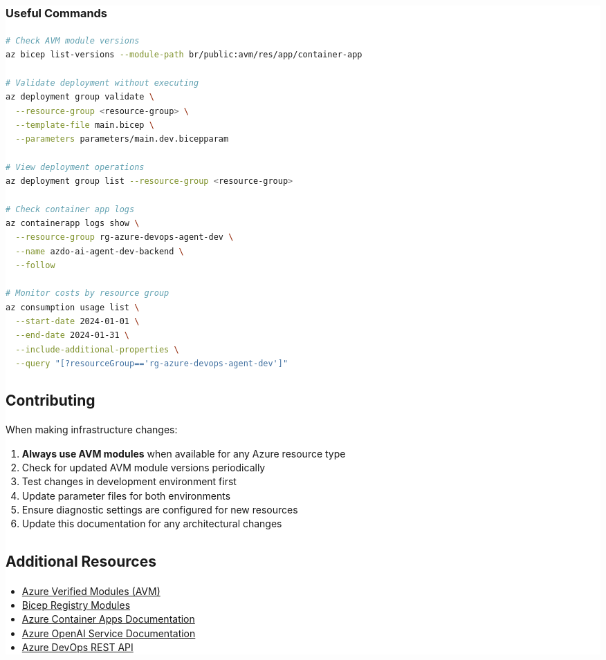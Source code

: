 ### Useful Commands

```bash
# Check AVM module versions
az bicep list-versions --module-path br/public:avm/res/app/container-app

# Validate deployment without executing
az deployment group validate \
  --resource-group <resource-group> \
  --template-file main.bicep \
  --parameters parameters/main.dev.bicepparam

# View deployment operations
az deployment group list --resource-group <resource-group>

# Check container app logs
az containerapp logs show \
  --resource-group rg-azure-devops-agent-dev \
  --name azdo-ai-agent-dev-backend \
  --follow

# Monitor costs by resource group
az consumption usage list \
  --start-date 2024-01-01 \
  --end-date 2024-01-31 \
  --include-additional-properties \
  --query "[?resourceGroup=='rg-azure-devops-agent-dev']"
```

## Contributing

When making infrastructure changes:

1. **Always use AVM modules** when available for any Azure resource type
2. Check for updated AVM module versions periodically
3. Test changes in development environment first
4. Update parameter files for both environments
5. Ensure diagnostic settings are configured for new resources
6. Update this documentation for any architectural changes

## Additional Resources

- [Azure Verified Modules (AVM)](https://aka.ms/AVM)
- [Bicep Registry Modules](https://github.com/Azure/bicep-registry-modules)
- [Azure Container Apps Documentation](https://learn.microsoft.com/azure/container-apps/)
- [Azure OpenAI Service Documentation](https://learn.microsoft.com/azure/ai-services/openai/)
- [Azure DevOps REST API](https://docs.microsoft.com/en-us/rest/api/azure/devops/)